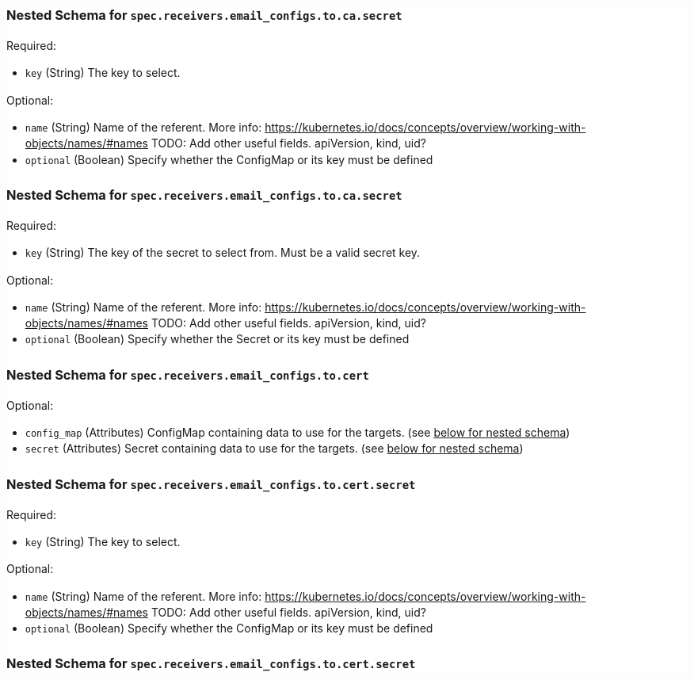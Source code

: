 <a id="nestedatt--spec--receivers--email_configs--to--ca--config_map"></a>
### Nested Schema for `spec.receivers.email_configs.to.ca.secret`

Required:

- `key` (String) The key to select.

Optional:

- `name` (String) Name of the referent. More info: https://kubernetes.io/docs/concepts/overview/working-with-objects/names/#names TODO: Add other useful fields. apiVersion, kind, uid?
- `optional` (Boolean) Specify whether the ConfigMap or its key must be defined


<a id="nestedatt--spec--receivers--email_configs--to--ca--secret"></a>
### Nested Schema for `spec.receivers.email_configs.to.ca.secret`

Required:

- `key` (String) The key of the secret to select from.  Must be a valid secret key.

Optional:

- `name` (String) Name of the referent. More info: https://kubernetes.io/docs/concepts/overview/working-with-objects/names/#names TODO: Add other useful fields. apiVersion, kind, uid?
- `optional` (Boolean) Specify whether the Secret or its key must be defined



<a id="nestedatt--spec--receivers--email_configs--to--cert"></a>
### Nested Schema for `spec.receivers.email_configs.to.cert`

Optional:

- `config_map` (Attributes) ConfigMap containing data to use for the targets. (see [below for nested schema](#nestedatt--spec--receivers--email_configs--to--cert--config_map))
- `secret` (Attributes) Secret containing data to use for the targets. (see [below for nested schema](#nestedatt--spec--receivers--email_configs--to--cert--secret))

<a id="nestedatt--spec--receivers--email_configs--to--cert--config_map"></a>
### Nested Schema for `spec.receivers.email_configs.to.cert.secret`

Required:

- `key` (String) The key to select.

Optional:

- `name` (String) Name of the referent. More info: https://kubernetes.io/docs/concepts/overview/working-with-objects/names/#names TODO: Add other useful fields. apiVersion, kind, uid?
- `optional` (Boolean) Specify whether the ConfigMap or its key must be defined


<a id="nestedatt--spec--receivers--email_configs--to--cert--secret"></a>
### Nested Schema for `spec.receivers.email_configs.to.cert.secret`
